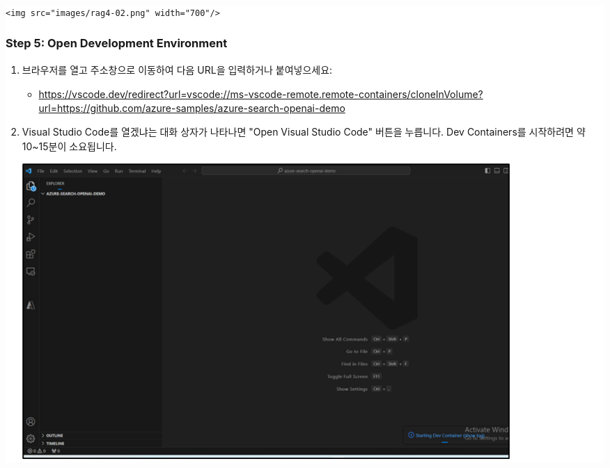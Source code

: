     <img src="images/rag4-02.png" width="700"/>

### Step 5: Open Development Environment

1. 브라우저를 열고 주소창으로 이동하여 다음 URL을 입력하거나 붙여넣으세요: 

    * https://vscode.dev/redirect?url=vscode://ms-vscode-remote.remote-containers/cloneInVolume?url=https://github.com/azure-samples/azure-search-openai-demo

2. Visual Studio Code를 열겠냐는 대화 상자가 나타나면 "Open Visual Studio Code" 버튼을 누릅니다. Dev Containers를 시작하려면 약 10~15분이 소요됩니다.
    
    <img src="images/rag5-01.png" width="700"/>